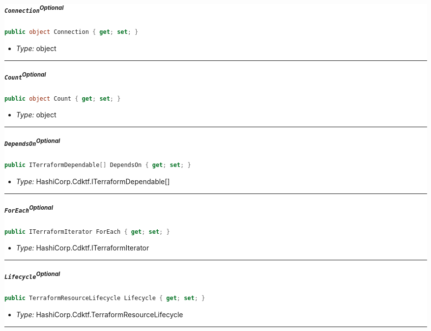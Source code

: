 
##### `Connection`<sup>Optional</sup> <a name="Connection" id="@cdktf/provider-cloudflare.dataCloudflareQueue.DataCloudflareQueueConfig.property.connection"></a>

```csharp
public object Connection { get; set; }
```

- *Type:* object

---

##### `Count`<sup>Optional</sup> <a name="Count" id="@cdktf/provider-cloudflare.dataCloudflareQueue.DataCloudflareQueueConfig.property.count"></a>

```csharp
public object Count { get; set; }
```

- *Type:* object

---

##### `DependsOn`<sup>Optional</sup> <a name="DependsOn" id="@cdktf/provider-cloudflare.dataCloudflareQueue.DataCloudflareQueueConfig.property.dependsOn"></a>

```csharp
public ITerraformDependable[] DependsOn { get; set; }
```

- *Type:* HashiCorp.Cdktf.ITerraformDependable[]

---

##### `ForEach`<sup>Optional</sup> <a name="ForEach" id="@cdktf/provider-cloudflare.dataCloudflareQueue.DataCloudflareQueueConfig.property.forEach"></a>

```csharp
public ITerraformIterator ForEach { get; set; }
```

- *Type:* HashiCorp.Cdktf.ITerraformIterator

---

##### `Lifecycle`<sup>Optional</sup> <a name="Lifecycle" id="@cdktf/provider-cloudflare.dataCloudflareQueue.DataCloudflareQueueConfig.property.lifecycle"></a>

```csharp
public TerraformResourceLifecycle Lifecycle { get; set; }
```

- *Type:* HashiCorp.Cdktf.TerraformResourceLifecycle

---
